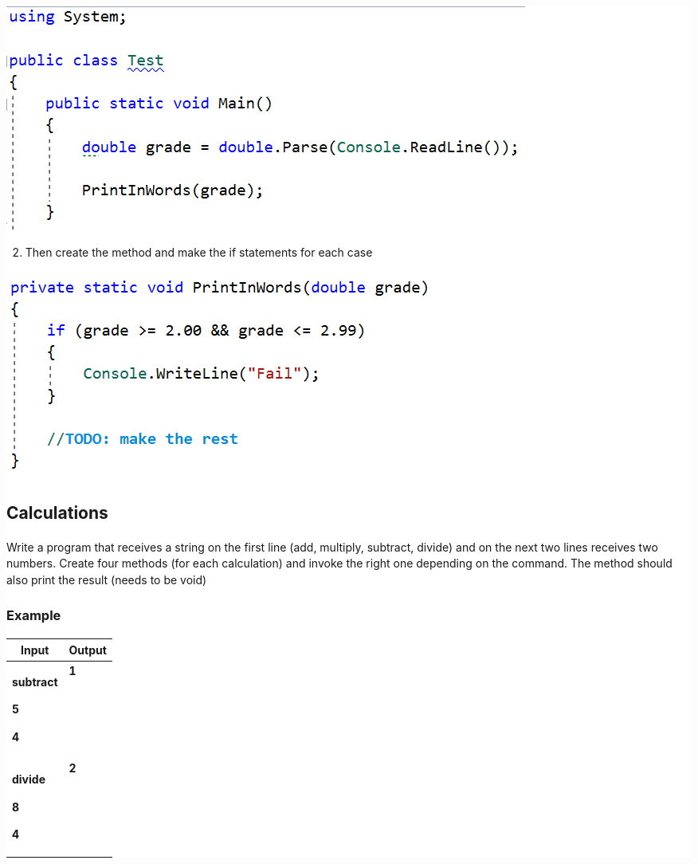![](./media/image1.png)

2.  Then create the method and make the if statements for each case

![](./media/image2.png)

## Calculations

Write a program that receives a string on the first line (add, multiply,
subtract, divide) and on the next two lines receives two numbers. Create
four methods (for each calculation) and invoke the right one depending
on the command. The method should also print the result (needs to be
void)

### Example

<table>
<thead>
<tr class="header">
<th><strong>Input</strong></th>
<th><strong>Output</strong></th>
</tr>
</thead>
<tbody>
<tr class="odd">
<td><p><strong>subtract</strong></p>
<p><strong>5</strong></p>
<p><strong>4</strong></p></td>
<td><strong>1</strong></td>
</tr>
<tr class="even">
<td><p><strong>divide</strong></p>
<p><strong>8</strong></p>
<p><strong>4</strong></p></td>
<td><strong>2</strong></td>
</tr>